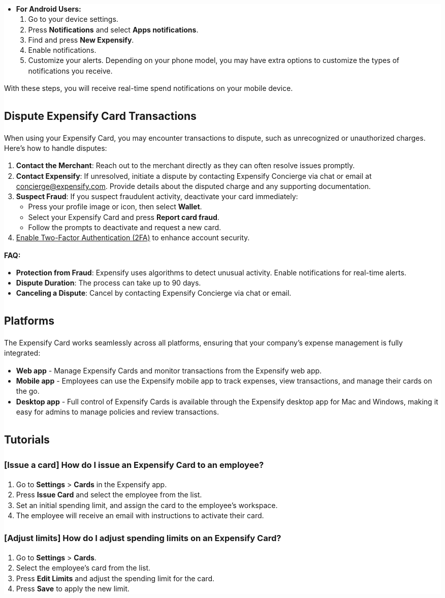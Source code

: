 - **For Android Users:**
  1. Go to your device settings.
  2. Press **Notifications** and select **Apps notifications**.
  3. Find and press **New Expensify**.
  4. Enable notifications.
  5. Customize your alerts. Depending on your phone model, you may have extra options to customize the types of notifications you receive.

With these steps, you will receive real-time spend notifications on your mobile device.

## Dispute Expensify Card Transactions
When using your Expensify Card, you may encounter transactions to dispute, such as unrecognized or unauthorized charges. Here’s how to handle disputes:

1. **Contact the Merchant**: Reach out to the merchant directly as they can often resolve issues promptly.
2. **Contact Expensify**: If unresolved, initiate a dispute by contacting Expensify Concierge via chat or email at concierge@expensify.com. Provide details about the disputed charge and any supporting documentation.
3. **Suspect Fraud**: If you suspect fraudulent activity, deactivate your card immediately:
   - Press your profile image or icon, then select **Wallet**.
   - Select your Expensify Card and press **Report card fraud**.
   - Follow the prompts to deactivate and request a new card.
4. [Enable Two-Factor Authentication (2FA)](https://help.expensify.com/articles/new-expensify/settings/Enable-Two-Factor-Authentication) to enhance account security.

**FAQ:**
- **Protection from Fraud**: Expensify uses algorithms to detect unusual activity. Enable notifications for real-time alerts.
- **Dispute Duration**: The process can take up to 90 days.
- **Canceling a Dispute**: Cancel by contacting Expensify Concierge via chat or email.

## Platforms
The Expensify Card works seamlessly across all platforms, ensuring that your company’s expense management is fully integrated:
* **Web app** - Manage Expensify Cards and monitor transactions from the Expensify web app.
* **Mobile app** - Employees can use the Expensify mobile app to track expenses, view transactions, and manage their cards on the go.
* **Desktop app** - Full control of Expensify Cards is available through the Expensify desktop app for Mac and Windows, making it easy for admins to manage policies and review transactions.

## Tutorials

### [Issue a card] How do I issue an Expensify Card to an employee?
1. Go to **Settings** > **Cards** in the Expensify app.
2. Press **Issue Card** and select the employee from the list.
3. Set an initial spending limit, and assign the card to the employee’s workspace.
4. The employee will receive an email with instructions to activate their card.

### [Adjust limits] How do I adjust spending limits on an Expensify Card?
1. Go to **Settings** > **Cards**.
2. Select the employee’s card from the list.
3. Press **Edit Limits** and adjust the spending limit for the card.
4. Press **Save** to apply the new limit.
